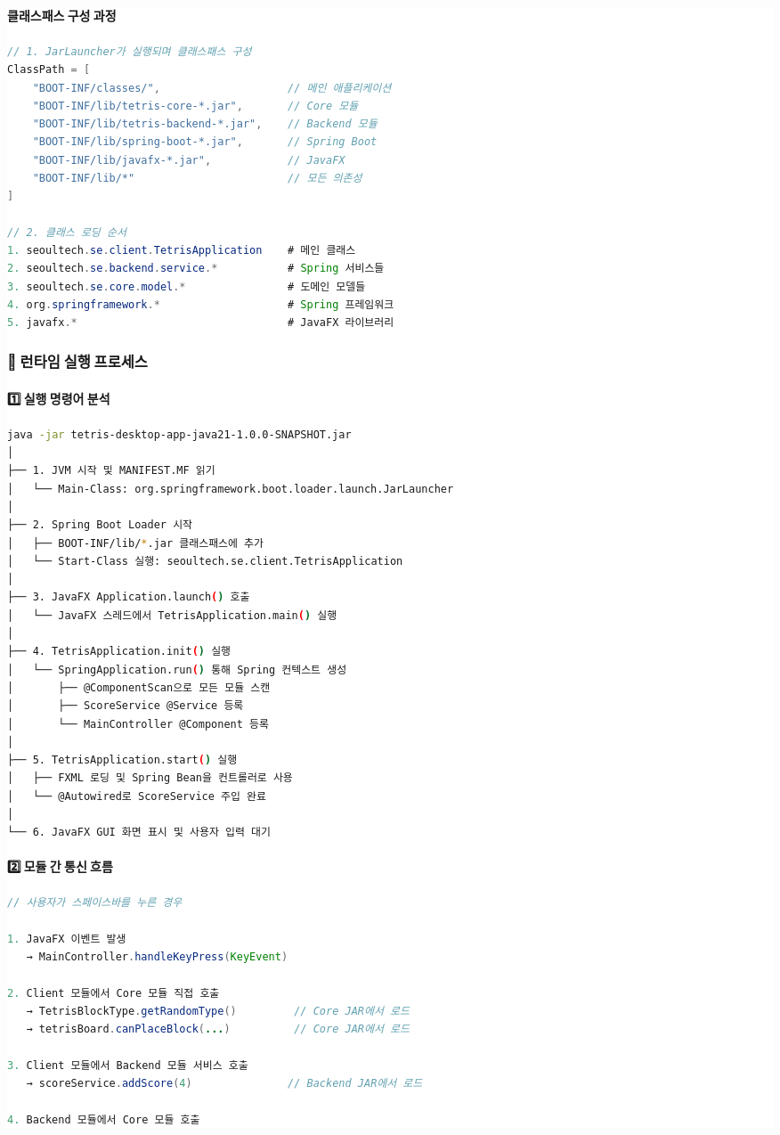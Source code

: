 #### 클래스패스 구성 과정
```java
// 1. JarLauncher가 실행되며 클래스패스 구성
ClassPath = [
    "BOOT-INF/classes/",                    // 메인 애플리케이션
    "BOOT-INF/lib/tetris-core-*.jar",       // Core 모듈
    "BOOT-INF/lib/tetris-backend-*.jar",    // Backend 모듈
    "BOOT-INF/lib/spring-boot-*.jar",       // Spring Boot
    "BOOT-INF/lib/javafx-*.jar",            // JavaFX
    "BOOT-INF/lib/*"                        // 모든 의존성
]

// 2. 클래스 로딩 순서
1. seoultech.se.client.TetrisApplication    # 메인 클래스
2. seoultech.se.backend.service.*           # Spring 서비스들  
3. seoultech.se.core.model.*                # 도메인 모델들
4. org.springframework.*                    # Spring 프레임워크
5. javafx.*                                 # JavaFX 라이브러리
```

### 🔄 런타임 실행 프로세스

#### 1️⃣ 실행 명령어 분석
```bash
java -jar tetris-desktop-app-java21-1.0.0-SNAPSHOT.jar
│
├── 1. JVM 시작 및 MANIFEST.MF 읽기
│   └── Main-Class: org.springframework.boot.loader.launch.JarLauncher
│
├── 2. Spring Boot Loader 시작
│   ├── BOOT-INF/lib/*.jar 클래스패스에 추가
│   └── Start-Class 실행: seoultech.se.client.TetrisApplication
│
├── 3. JavaFX Application.launch() 호출
│   └── JavaFX 스레드에서 TetrisApplication.main() 실행
│
├── 4. TetrisApplication.init() 실행
│   └── SpringApplication.run() 통해 Spring 컨텍스트 생성
│       ├── @ComponentScan으로 모든 모듈 스캔
│       ├── ScoreService @Service 등록
│       └── MainController @Component 등록
│
├── 5. TetrisApplication.start() 실행
│   ├── FXML 로딩 및 Spring Bean을 컨트롤러로 사용
│   └── @Autowired로 ScoreService 주입 완료
│
└── 6. JavaFX GUI 화면 표시 및 사용자 입력 대기
```

#### 2️⃣ 모듈 간 통신 흐름
```java
// 사용자가 스페이스바를 누른 경우

1. JavaFX 이벤트 발생
   → MainController.handleKeyPress(KeyEvent)
   
2. Client 모듈에서 Core 모듈 직접 호출
   → TetrisBlockType.getRandomType()         // Core JAR에서 로드
   → tetrisBoard.canPlaceBlock(...)          // Core JAR에서 로드
   
3. Client 모듈에서 Backend 모듈 서비스 호출
   → scoreService.addScore(4)               // Backend JAR에서 로드
   
4. Backend 모듈에서 Core 모듈 호출
```